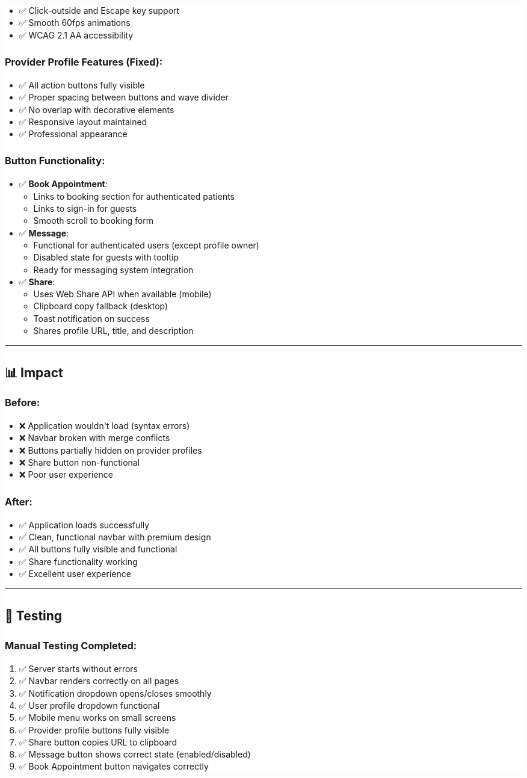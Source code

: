 - ✅ Click-outside and Escape key support
- ✅ Smooth 60fps animations
- ✅ WCAG 2.1 AA accessibility

### Provider Profile Features (Fixed):
- ✅ All action buttons fully visible
- ✅ Proper spacing between buttons and wave divider
- ✅ No overlap with decorative elements
- ✅ Responsive layout maintained
- ✅ Professional appearance

### Button Functionality:
- ✅ **Book Appointment**: 
  - Links to booking section for authenticated patients
  - Links to sign-in for guests
  - Smooth scroll to booking form
- ✅ **Message**: 
  - Functional for authenticated users (except profile owner)
  - Disabled state for guests with tooltip
  - Ready for messaging system integration
- ✅ **Share**: 
  - Uses Web Share API when available (mobile)
  - Clipboard copy fallback (desktop)
  - Toast notification on success
  - Shares profile URL, title, and description

---

## 📊 Impact

### Before:
- ❌ Application wouldn't load (syntax errors)
- ❌ Navbar broken with merge conflicts
- ❌ Buttons partially hidden on provider profiles
- ❌ Share button non-functional
- ❌ Poor user experience

### After:
- ✅ Application loads successfully
- ✅ Clean, functional navbar with premium design
- ✅ All buttons fully visible and functional
- ✅ Share functionality working
- ✅ Excellent user experience

---

## 🧪 Testing

### Manual Testing Completed:
1. ✅ Server starts without errors
2. ✅ Navbar renders correctly on all pages
3. ✅ Notification dropdown opens/closes smoothly
4. ✅ User profile dropdown functional
5. ✅ Mobile menu works on small screens
6. ✅ Provider profile buttons fully visible
7. ✅ Share button copies URL to clipboard
8. ✅ Message button shows correct state (enabled/disabled)
9. ✅ Book Appointment button navigates correctly
